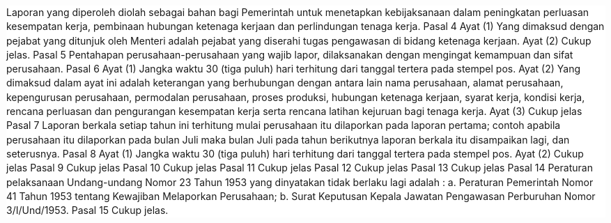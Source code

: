 Laporan yang diperoleh diolah sebagai bahan bagi Pemerintah untuk menetapkan kebijaksanaan dalam peningkatan perluasan kesempatan kerja, pembinaan hubungan ketenaga kerjaan dan perlindungan tenaga kerja.
Pasal 4
Ayat (1) Yang dimaksud dengan pejabat yang ditunjuk oleh Menteri adalah pejabat yang diserahi tugas pengawasan di bidang ketenaga kerjaan. Ayat (2) Cukup jelas.
Pasal 5
Pentahapan perusahaan-perusahaan yang wajib lapor, dilaksanakan dengan mengingat kemampuan dan sifat perusahaan.
Pasal 6
Ayat (1) Jangka waktu 30 (tiga puluh) hari terhitung dari tanggal tertera pada stempel pos. Ayat (2) Yang dimaksud dalam ayat ini adalah keterangan yang berhubungan dengan antara lain nama perusahaan, alamat perusahaan, kepengurusan perusahaan, permodalan perusahaan, proses produksi, hubungan ketenaga kerjaan, syarat kerja, kondisi kerja, rencana perluasan dan pengurangan kesempatan kerja serta rencana latihan kejuruan bagi tenaga kerja. Ayat (3) Cukup jelas
Pasal 7
Laporan berkala setiap tahun ini terhitung mulai perusahaan itu dilaporkan pada laporan pertama; contoh apabila perusahaan itu dilaporkan pada bulan Juli maka bulan Juli pada tahun berikutnya laporan berkala itu disampaikan lagi, dan seterusnya.
Pasal 8
Ayat (1) Jangka waktu 30 (tiga puluh) hari terhitung dari tanggal tertera pada stempel pos. Ayat (2) Cukup jelas
Pasal 9
Cukup jelas
Pasal 10
Cukup jelas
Pasal 11
Cukup jelas
Pasal 12
Cukup jelas
Pasal 13
Cukup jelas
Pasal 14
Peraturan pelaksanaan Undang-undang Nomor 23 Tahun 1953 yang dinyatakan tidak berlaku lagi adalah :
a. Peraturan Pemerintah Nomor 41 Tahun 1953 tentang Kewajiban Melaporkan Perusahaan;
b. Surat Keputusan Kepala Jawatan Pengawasan Perburuhan Nomor 3/I/Und/1953.
Pasal 15
Cukup jelas.